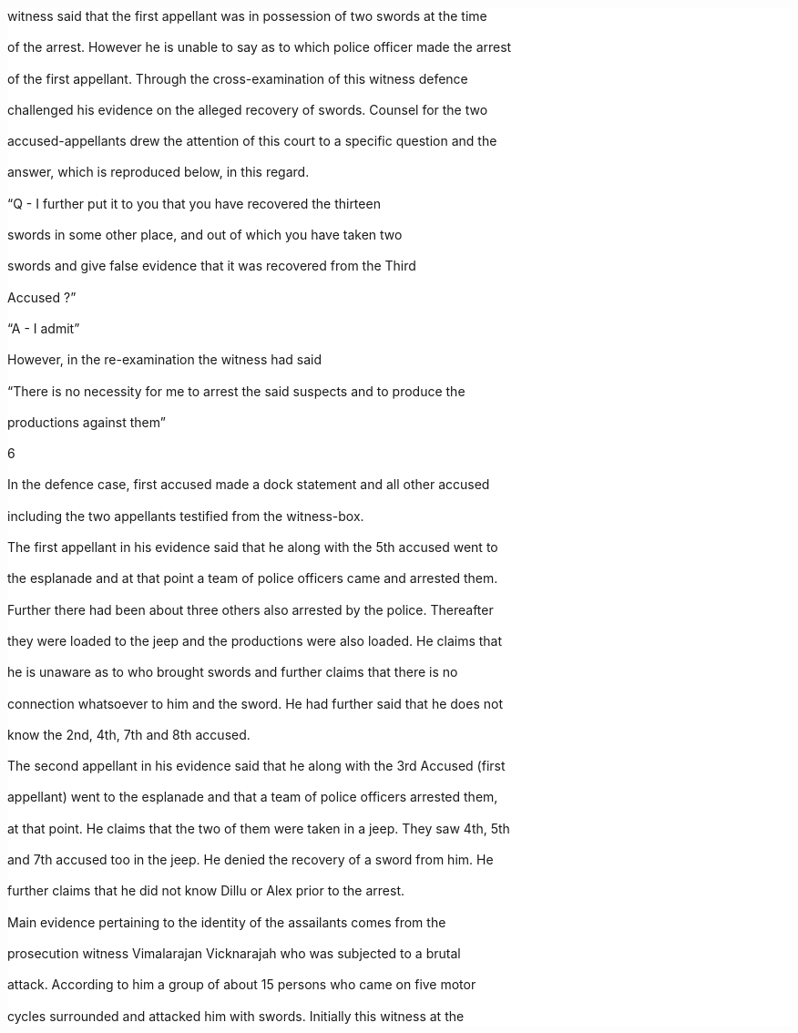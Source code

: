witness said that the first appellant was in possession of two swords at the time

of the arrest. However he is unable to say as to which police officer made the arrest

of the first appellant. Through the cross-examination of this witness defence

challenged his evidence on the alleged recovery of swords. Counsel for the two

accused-appellants drew the attention of this court to a specific question and the

answer, which is reproduced below, in this regard.

“Q - I further put it to you that you have recovered the thirteen

swords in some other place, and out of which you have taken two

swords and give false evidence that it was recovered from the Third

Accused ?”

“A - I admit”

However, in the re-examination the witness had said

“There is no necessity for me to arrest the said suspects and to produce the

productions against them”

6

In the defence case, first accused made a dock statement and all other accused

including the two appellants testified from the witness-box.

The first appellant in his evidence said that he along with the 5th accused went to

the esplanade and at that point a team of police officers came and arrested them.

Further there had been about three others also arrested by the police. Thereafter

they were loaded to the jeep and the productions were also loaded. He claims that

he is unaware as to who brought swords and further claims that there is no

connection whatsoever to him and the sword. He had further said that he does not

know the 2nd, 4th, 7th and 8th accused.

The second appellant in his evidence said that he along with the 3rd Accused (first

appellant) went to the esplanade and that a team of police officers arrested them,

at that point. He claims that the two of them were taken in a jeep. They saw 4th, 5th

and 7th accused too in the jeep. He denied the recovery of a sword from him. He

further claims that he did not know Dillu or Alex prior to the arrest.

Main evidence pertaining to the identity of the assailants comes from the

prosecution witness Vimalarajan Vicknarajah who was subjected to a brutal

attack. According to him a group of about 15 persons who came on five motor

cycles surrounded and attacked him with swords. Initially this witness at the
